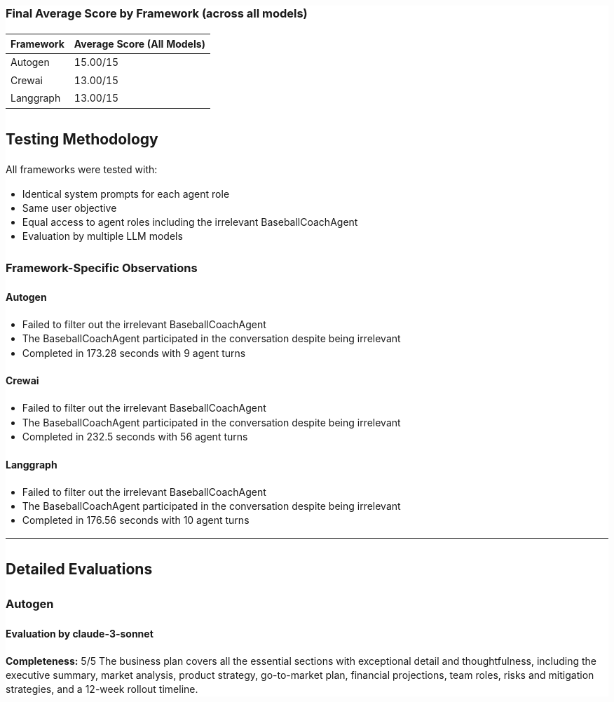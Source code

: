 ### Final Average Score by Framework (across all models)

| Framework | Average Score (All Models) |
|-----------|--------------------------|
| Autogen | 15.00/15 |
| Crewai | 13.00/15 |
| Langgraph | 13.00/15 |

## Testing Methodology

All frameworks were tested with:

- Identical system prompts for each agent role
- Same user objective
- Equal access to agent roles including the irrelevant BaseballCoachAgent
- Evaluation by multiple LLM models

### Framework-Specific Observations

#### Autogen

- Failed to filter out the irrelevant BaseballCoachAgent
- The BaseballCoachAgent participated in the conversation despite being irrelevant
- Completed in 173.28 seconds with 9 agent turns

#### Crewai

- Failed to filter out the irrelevant BaseballCoachAgent
- The BaseballCoachAgent participated in the conversation despite being irrelevant
- Completed in 232.5 seconds with 56 agent turns

#### Langgraph

- Failed to filter out the irrelevant BaseballCoachAgent
- The BaseballCoachAgent participated in the conversation despite being irrelevant
- Completed in 176.56 seconds with 10 agent turns


---

## Detailed Evaluations

### Autogen

#### Evaluation by claude-3-sonnet

**Completeness:** 5/5
The business plan covers all the essential sections with exceptional detail and thoughtfulness, including the executive summary, market analysis, product strategy, go-to-market plan, financial projections, team roles, risks and mitigation strategies, and a 12-week rollout timeline.
